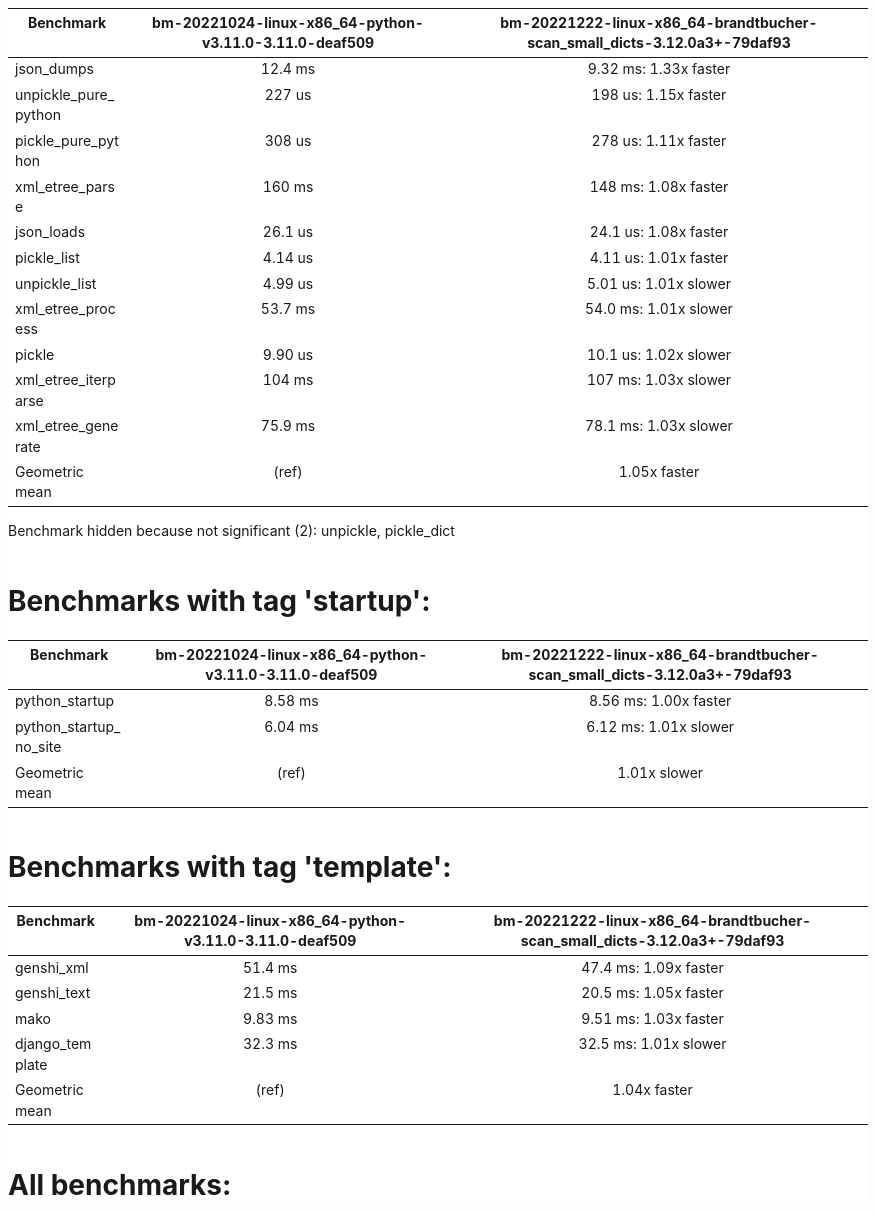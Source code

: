 | Benchmark            | bm-20221024-linux-x86_64-python-v3.11.0-3.11.0-deaf509 | bm-20221222-linux-x86_64-brandtbucher-scan_small_dicts-3.12.0a3+-79daf93 |
|----------------------|:------------------------------------------------------:|:------------------------------------------------------------------------:|
| json_dumps           | 12.4 ms                                                | 9.32 ms: 1.33x faster                                                    |
| unpickle_pure_python | 227 us                                                 | 198 us: 1.15x faster                                                     |
| pickle_pure_python   | 308 us                                                 | 278 us: 1.11x faster                                                     |
| xml_etree_parse      | 160 ms                                                 | 148 ms: 1.08x faster                                                     |
| json_loads           | 26.1 us                                                | 24.1 us: 1.08x faster                                                    |
| pickle_list          | 4.14 us                                                | 4.11 us: 1.01x faster                                                    |
| unpickle_list        | 4.99 us                                                | 5.01 us: 1.01x slower                                                    |
| xml_etree_process    | 53.7 ms                                                | 54.0 ms: 1.01x slower                                                    |
| pickle               | 9.90 us                                                | 10.1 us: 1.02x slower                                                    |
| xml_etree_iterparse  | 104 ms                                                 | 107 ms: 1.03x slower                                                     |
| xml_etree_generate   | 75.9 ms                                                | 78.1 ms: 1.03x slower                                                    |
| Geometric mean       | (ref)                                                  | 1.05x faster                                                             |

Benchmark hidden because not significant (2): unpickle, pickle_dict

Benchmarks with tag 'startup':
==============================

| Benchmark              | bm-20221024-linux-x86_64-python-v3.11.0-3.11.0-deaf509 | bm-20221222-linux-x86_64-brandtbucher-scan_small_dicts-3.12.0a3+-79daf93 |
|------------------------|:------------------------------------------------------:|:------------------------------------------------------------------------:|
| python_startup         | 8.58 ms                                                | 8.56 ms: 1.00x faster                                                    |
| python_startup_no_site | 6.04 ms                                                | 6.12 ms: 1.01x slower                                                    |
| Geometric mean         | (ref)                                                  | 1.01x slower                                                             |

Benchmarks with tag 'template':
===============================

| Benchmark       | bm-20221024-linux-x86_64-python-v3.11.0-3.11.0-deaf509 | bm-20221222-linux-x86_64-brandtbucher-scan_small_dicts-3.12.0a3+-79daf93 |
|-----------------|:------------------------------------------------------:|:------------------------------------------------------------------------:|
| genshi_xml      | 51.4 ms                                                | 47.4 ms: 1.09x faster                                                    |
| genshi_text     | 21.5 ms                                                | 20.5 ms: 1.05x faster                                                    |
| mako            | 9.83 ms                                                | 9.51 ms: 1.03x faster                                                    |
| django_template | 32.3 ms                                                | 32.5 ms: 1.01x slower                                                    |
| Geometric mean  | (ref)                                                  | 1.04x faster                                                             |

All benchmarks:
===============
